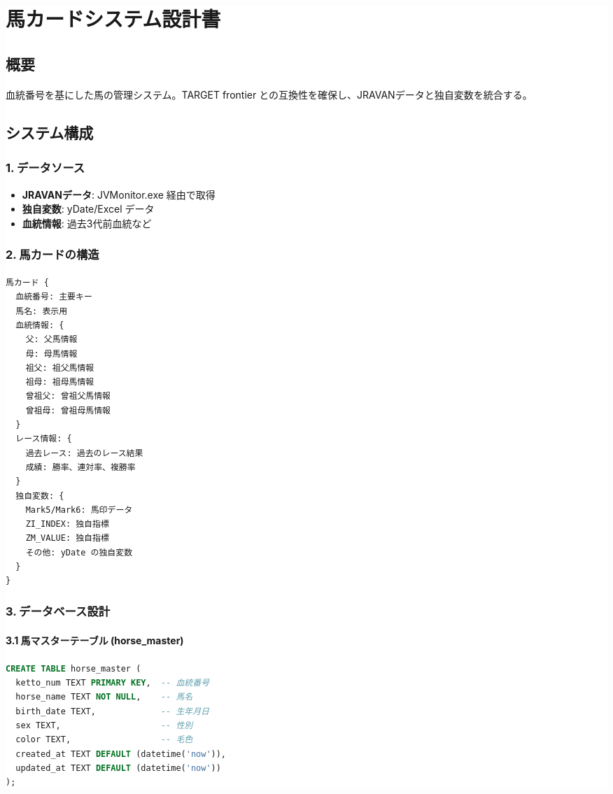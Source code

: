 # 馬カードシステム設計書

## 概要
血統番号を基にした馬の管理システム。TARGET frontier との互換性を確保し、JRAVANデータと独自変数を統合する。

## システム構成

### 1. データソース
- **JRAVANデータ**: JVMonitor.exe 経由で取得
- **独自変数**: yDate/Excel データ
- **血統情報**: 過去3代前血統など

### 2. 馬カードの構造
```
馬カード {
  血統番号: 主要キー
  馬名: 表示用
  血統情報: {
    父: 父馬情報
    母: 母馬情報
    祖父: 祖父馬情報
    祖母: 祖母馬情報
    曾祖父: 曾祖父馬情報
    曾祖母: 曾祖母馬情報
  }
  レース情報: {
    過去レース: 過去のレース結果
    成績: 勝率、連対率、複勝率
  }
  独自変数: {
    Mark5/Mark6: 馬印データ
    ZI_INDEX: 独自指標
    ZM_VALUE: 独自指標
    その他: yDate の独自変数
  }
}
```

### 3. データベース設計

#### 3.1 馬マスターテーブル (horse_master)
```sql
CREATE TABLE horse_master (
  ketto_num TEXT PRIMARY KEY,  -- 血統番号
  horse_name TEXT NOT NULL,    -- 馬名
  birth_date TEXT,             -- 生年月日
  sex TEXT,                    -- 性別
  color TEXT,                  -- 毛色
  created_at TEXT DEFAULT (datetime('now')),
  updated_at TEXT DEFAULT (datetime('now'))
);
```
